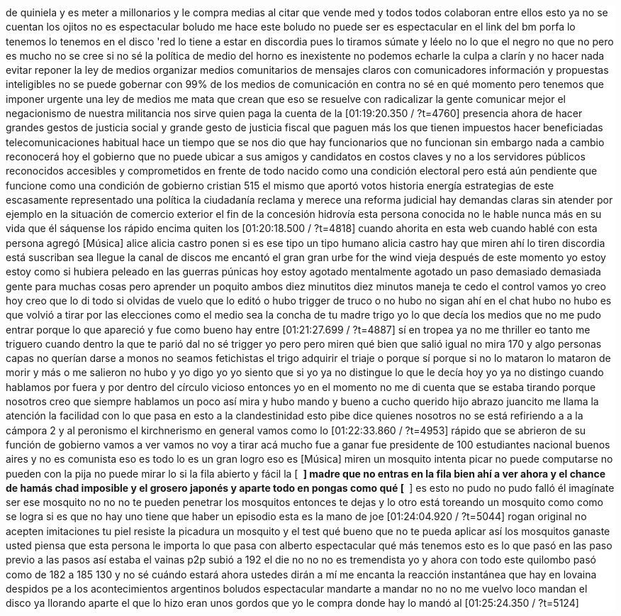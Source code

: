 de quiniela y es meter a millonarios y le compra medias al citar que vende med y todos todos colaboran entre ellos esto ya no se cuentan los ojitos no es espectacular boludo me hace este boludo no puede ser es espectacular en el link del bm porfa lo tenemos lo tenemos en el disco 'red lo tiene a estar en discordia pues lo tiramos súmate y léelo no lo que el negro no que no pero es mucho no se cree si no sé la política de medio del horno es inexistente no podemos echarle la culpa a clarín y no hacer nada evitar reponer la ley de medios organizar medios comunitarios de mensajes claros con comunicadores información y propuestas inteligibles no se puede gobernar con 99% de los medios de comunicación en contra no sé en qué momento pero tenemos que imponer urgente una ley de medios me mata que crean que eso se resuelve con radicalizar la gente comunicar mejor el negacionismo de nuestra militancia nos sirve quien paga la cuenta de la 
[01:19:20.350 / ?t=4760]
presencia ahora de hacer grandes gestos de justicia social y grande gesto de justicia fiscal que paguen más los que tienen impuestos hacer beneficiadas telecomunicaciones habitual hace un tiempo que se nos dio que hay funcionarios que no funcionan sin embargo nada a cambio reconocerá hoy el gobierno que no puede ubicar a sus amigos y candidatos en costos claves y no a los servidores públicos reconocidos accesibles y comprometidos en frente de todo nacido como una condición electoral pero está aún pendiente que funcione como una condición de gobierno cristian 515 el mismo que aportó votos historia energía estrategias de este escasamente representado una política la ciudadanía reclama y merece una reforma judicial hay demandas claras sin atender por ejemplo en la situación de comercio exterior el fin de la concesión hidrovía esta persona conocida no le hable nunca más en su vida que él sáquense los rápido encima quiten los 
[01:20:18.500 / ?t=4818]
cuando ahorita en esta web cuando hablé con esta persona agregó [Música] alice alicia castro ponen si es ese tipo un tipo humano alicia castro hay que miren ahí lo tiren discordia está suscriban sea llegue la canal de discos me encantó el gran gran urbe for the wind vieja después de este momento yo estoy estoy como si hubiera peleado en las guerras púnicas hoy estoy agotado mentalmente agotado un paso demasiado demasiada gente para muchas cosas pero aprender un poquito ambos diez minutitos diez minutos maneja te cedo el control vamos yo creo hoy creo que lo di todo si olvidas de vuelo que lo editó o hubo trigger de truco o no hubo no sigan ahí en el chat hubo no hubo es que volvió a tirar por las elecciones como el medio sea la concha de tu madre trigo yo lo que decía los medios que no me pudo entrar porque lo que apareció y fue como bueno hay entre 
[01:21:27.699 / ?t=4887]
sí en tropea ya no me thriller eo tanto me triguero cuando dentro la que te parió dal no sé trigger yo pero pero miren qué bien que salió igual no mira 170 y algo personas capas no querían darse a monos no seamos fetichistas el trigo adquirir el triaje o porque sí porque si no lo mataron lo mataron de morir y más o me salieron no hubo y yo digo yo yo siento que si yo ya no distingue lo que le decía hoy yo ya no distingo cuando hablamos por fuera y por dentro del círculo vicioso entonces yo en el momento no me di cuenta que se estaba tirando porque nosotros creo que siempre hablamos un poco así mira y hubo mando y bueno a cucho querido hijo abrazo juancito me llama la atención la facilidad con lo que pasa en esto a la clandestinidad esto pibe dice quienes nosotros no se está refiriendo a a la cámpora 2 y al peronismo el kirchnerismo en general vamos como lo 
[01:22:33.860 / ?t=4953]
rápido que se abrieron de su función de gobierno vamos a ver vamos no voy a tirar acá mucho fue a ganar fue presidente de 100 estudiantes nacional buenos aires y no es comunista eso es todo lo es un gran logro eso es [Música] miren un mosquito intenta picar no puede computarse no pueden con la pija no puede mirar lo si la fila abierto y fácil la [&nbsp;__&nbsp;] madre que no entras en la fila bien ahí a ver ahora y el chance de hamás chad imposible y el grosero japonés y aparte todo en pongas como qué [&nbsp;__&nbsp;] es esto no pudo no pudo falló él imagínate ser ese mosquito no no no te pueden penetrar los mosquitos entonces te dejas y lo otro está toreando un mosquito como como se logra si es que no hay uno tiene que haber un episodio esta es la mano de joe 
[01:24:04.920 / ?t=5044]
rogan original no acepten imitaciones tu piel resiste la picadura un mosquito y el test qué bueno que no te pueda aplicar así los mosquitos ganaste usted piensa que esta persona le importa lo que pasa con alberto espectacular qué más tenemos esto es lo que pasó en las paso previo a las pasos así estaba el vainas p2p subió a 192 el die no no no es tremendista yo y ahora con todo este quilombo pasó como de 182 a 185 130 y no sé cuándo estará ahora ustedes dirán a mí me encanta la reacción instantánea que hay en lovaina despidos pe a los acontecimientos argentinos boludos espectacular mandarte a mandar no no no me vuelvo loco mandan el disco ya llorando aparte el que lo hizo eran unos gordos que yo le compra donde hay lo mandó al 
[01:25:24.350 / ?t=5124]